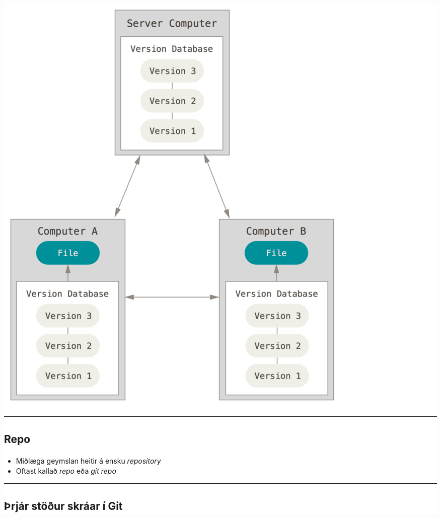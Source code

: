 ![Distributed version control](img/distributed.png "Mynd: https://git-scm.com/book/en/v2/Getting-Started-About-Version-Control")

***

## Repo

* Miðlæga geymslan heitir á ensku _repository_
* Oftast kallað _repo_ eða _git repo_

***

## Þrjár stöður skráar í Git
